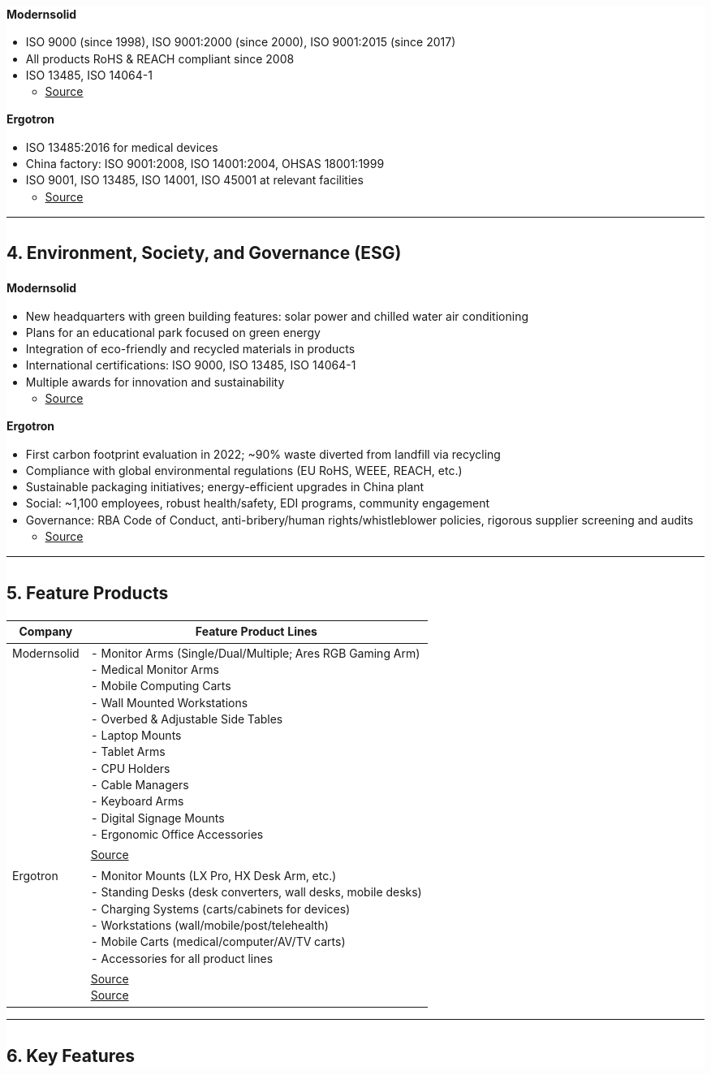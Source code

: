 **Modernsolid**
- ISO 9000 (since 1998), ISO 9001:2000 (since 2000), ISO 9001:2015 (since 2017)
- All products RoHS & REACH compliant since 2008
- ISO 13485, ISO 14064-1
  - [Source](https://smp.modernsolid.com/en/abouts/history/)

**Ergotron**
- ISO 13485:2016 for medical devices
- China factory: ISO 9001:2008, ISO 14001:2004, OHSAS 18001:1999
- ISO 9001, ISO 13485, ISO 14001, ISO 45001 at relevant facilities
  - [Source](https://media.ergotron.com/reserved/resources/corporate-responsibility-report-ea-orig.pdf)

---

## 4. Environment, Society, and Governance (ESG)

**Modernsolid**
- New headquarters with green building features: solar power and chilled water air conditioning
- Plans for an educational park focused on green energy
- Integration of eco-friendly and recycled materials in products
- International certifications: ISO 9000, ISO 13485, ISO 14064-1
- Multiple awards for innovation and sustainability
  - [Source](https://www.modernsolid.com/en/new/grand-opening-of-modernsolid-operations-headquarters)

**Ergotron**
- First carbon footprint evaluation in 2022; ~90% waste diverted from landfill via recycling
- Compliance with global environmental regulations (EU RoHS, WEEE, REACH, etc.)
- Sustainable packaging initiatives; energy-efficient upgrades in China plant
- Social: ~1,100 employees, robust health/safety, EDI programs, community engagement
- Governance: RBA Code of Conduct, anti-bribery/human rights/whistleblower policies, rigorous supplier screening and audits
  - [Source](https://media.ergotron.com/reserved/resources/corporate-responsibility-report-ea-orig.pdf)

---

## 5. Feature Products

| Company      | Feature Product Lines                                                                                       |
|--------------|------------------------------------------------------------------------------------------------------------|
| Modernsolid  | - Monitor Arms (Single/Dual/Multiple; Ares RGB Gaming Arm)<br>- Medical Monitor Arms<br>- Mobile Computing Carts<br>- Wall Mounted Workstations<br>- Overbed & Adjustable Side Tables<br>- Laptop Mounts<br>- Tablet Arms<br>- CPU Holders<br>- Cable Managers<br>- Keyboard Arms<br>- Digital Signage Mounts<br>- Ergonomic Office Accessories |
|              | [Source](https://www.modernsolid.com/en/products)                                                          |
| Ergotron     | - Monitor Mounts (LX Pro, HX Desk Arm, etc.)<br>- Standing Desks (desk converters, wall desks, mobile desks)<br>- Charging Systems (carts/cabinets for devices)<br>- Workstations (wall/mobile/post/telehealth)<br>- Mobile Carts (medical/computer/AV/TV carts)<br>- Accessories for all product lines |
|              | [Source](https://www.ergotron.com/en-us/products/mounts)<br>[Source](https://www.ergotron.com/en-us/products/standing-desks) |

---

## 6. Key Features
